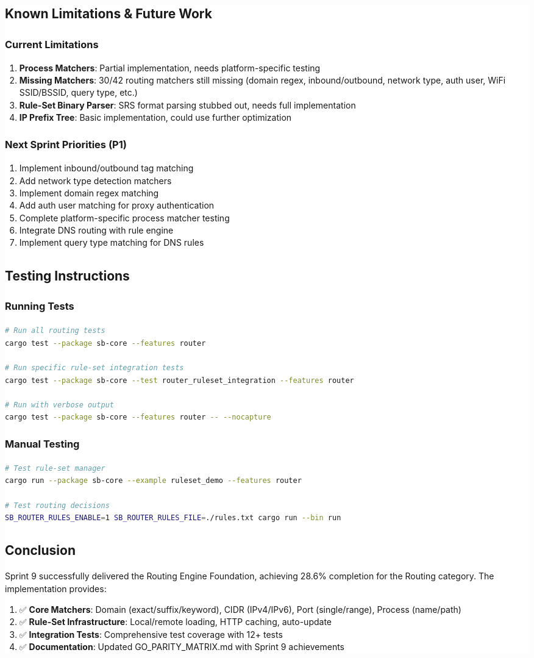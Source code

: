 ## Known Limitations & Future Work

### Current Limitations
1. **Process Matchers**: Partial implementation, needs platform-specific testing
2. **Missing Matchers**: 30/42 routing matchers still missing (domain regex, inbound/outbound, network type, auth user, WiFi SSID/BSSID, query type, etc.)
3. **Rule-Set Binary Parser**: SRS format parsing stubbed out, needs full implementation
4. **IP Prefix Tree**: Basic implementation, could use further optimization

### Next Sprint Priorities (P1)
1. Implement inbound/outbound tag matching
2. Add network type detection matchers
3. Implement domain regex matching
4. Add auth user matching for proxy authentication
5. Complete platform-specific process matcher testing
6. Integrate DNS routing with rule engine
7. Implement query type matching for DNS rules

## Testing Instructions

### Running Tests

```bash
# Run all routing tests
cargo test --package sb-core --features router

# Run specific rule-set integration tests
cargo test --package sb-core --test router_ruleset_integration --features router

# Run with verbose output
cargo test --package sb-core --features router -- --nocapture
```

### Manual Testing

```bash
# Test rule-set manager
cargo run --package sb-core --example ruleset_demo --features router

# Test routing decisions
SB_ROUTER_RULES_ENABLE=1 SB_ROUTER_RULES_FILE=./rules.txt cargo run --bin run
```

## Conclusion

Sprint 9 successfully delivered the Routing Engine Foundation, achieving 28.6% completion for the Routing category. The implementation provides:

1. ✅ **Core Matchers**: Domain (exact/suffix/keyword), CIDR (IPv4/IPv6), Port (single/range), Process (name/path)
2. ✅ **Rule-Set Infrastructure**: Local/remote loading, HTTP caching, auto-update
3. ✅ **Integration Tests**: Comprehensive test coverage with 12+ tests
4. ✅ **Documentation**: Updated GO_PARITY_MATRIX.md with Sprint 9 achievements
